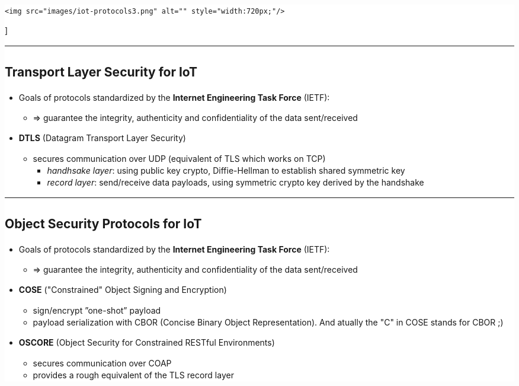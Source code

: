     <img src="images/iot-protocols3.png" alt="" style="width:720px;"/>
]

---

## Transport Layer Security for IoT

- Goals of protocols standardized by the **Internet Engineering Task Force** (IETF):
  - => guarantee the integrity, authenticity and confidentiality of the data sent/received

- **DTLS** (Datagram Transport Layer Security)
  - secures communication over UDP (equivalent of TLS which works on TCP)
    - *handhsake layer*: using public key crypto, Diffie-Hellman to establish shared symmetric key
    - *record layer*: send/receive data payloads, using symmetric crypto key derived by the handshake

---

## Object Security Protocols for IoT

- Goals of protocols standardized by the **Internet Engineering Task Force** (IETF):
  - => guarantee the integrity, authenticity and confidentiality of the data sent/received
  
- **COSE** ("Constrained" Object Signing and Encryption)
  - sign/encrypt ”one-shot” payload
  - payload serialization with CBOR (Concise Binary Object Representation). And atually the "C" in COSE stands for CBOR ;)
  
- **OSCORE** (Object Security for Constrained RESTful Environments)
  - secures communication over COAP
  - provides a rough equivalent of the TLS record layer 
